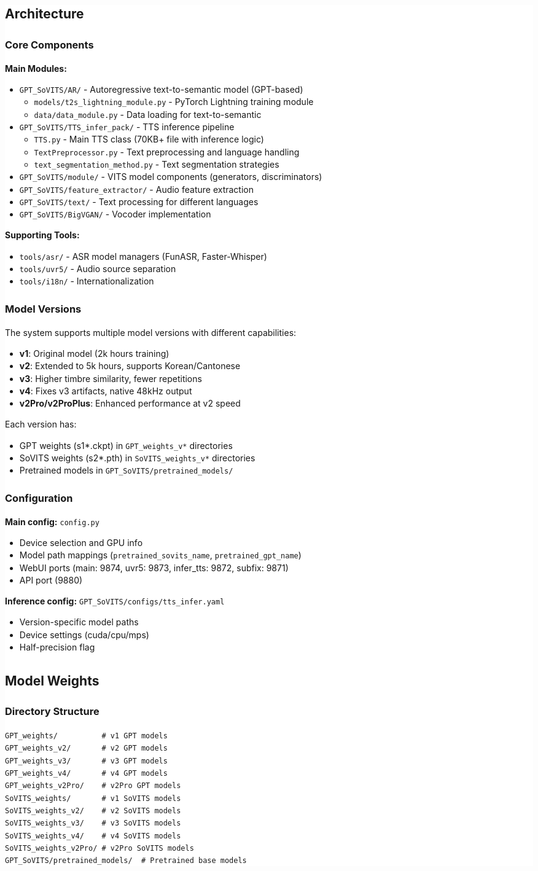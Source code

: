 ## Architecture

### Core Components

**Main Modules:**
- `GPT_SoVITS/AR/` - Autoregressive text-to-semantic model (GPT-based)
  - `models/t2s_lightning_module.py` - PyTorch Lightning training module
  - `data/data_module.py` - Data loading for text-to-semantic
- `GPT_SoVITS/TTS_infer_pack/` - TTS inference pipeline
  - `TTS.py` - Main TTS class (70KB+ file with inference logic)
  - `TextPreprocessor.py` - Text preprocessing and language handling
  - `text_segmentation_method.py` - Text segmentation strategies
- `GPT_SoVITS/module/` - VITS model components (generators, discriminators)
- `GPT_SoVITS/feature_extractor/` - Audio feature extraction
- `GPT_SoVITS/text/` - Text processing for different languages
- `GPT_SoVITS/BigVGAN/` - Vocoder implementation

**Supporting Tools:**
- `tools/asr/` - ASR model managers (FunASR, Faster-Whisper)
- `tools/uvr5/` - Audio source separation
- `tools/i18n/` - Internationalization

### Model Versions

The system supports multiple model versions with different capabilities:
- **v1**: Original model (2k hours training)
- **v2**: Extended to 5k hours, supports Korean/Cantonese
- **v3**: Higher timbre similarity, fewer repetitions
- **v4**: Fixes v3 artifacts, native 48kHz output
- **v2Pro/v2ProPlus**: Enhanced performance at v2 speed

Each version has:
- GPT weights (s1*.ckpt) in `GPT_weights_v*` directories
- SoVITS weights (s2*.pth) in `SoVITS_weights_v*` directories
- Pretrained models in `GPT_SoVITS/pretrained_models/`

### Configuration

**Main config:** `config.py`
- Device selection and GPU info
- Model path mappings (`pretrained_sovits_name`, `pretrained_gpt_name`)
- WebUI ports (main: 9874, uvr5: 9873, infer_tts: 9872, subfix: 9871)
- API port (9880)

**Inference config:** `GPT_SoVITS/configs/tts_infer.yaml`
- Version-specific model paths
- Device settings (cuda/cpu/mps)
- Half-precision flag

## Model Weights

### Directory Structure
```
GPT_weights/          # v1 GPT models
GPT_weights_v2/       # v2 GPT models
GPT_weights_v3/       # v3 GPT models
GPT_weights_v4/       # v4 GPT models
GPT_weights_v2Pro/    # v2Pro GPT models
SoVITS_weights/       # v1 SoVITS models
SoVITS_weights_v2/    # v2 SoVITS models
SoVITS_weights_v3/    # v3 SoVITS models
SoVITS_weights_v4/    # v4 SoVITS models
SoVITS_weights_v2Pro/ # v2Pro SoVITS models
GPT_SoVITS/pretrained_models/  # Pretrained base models
```